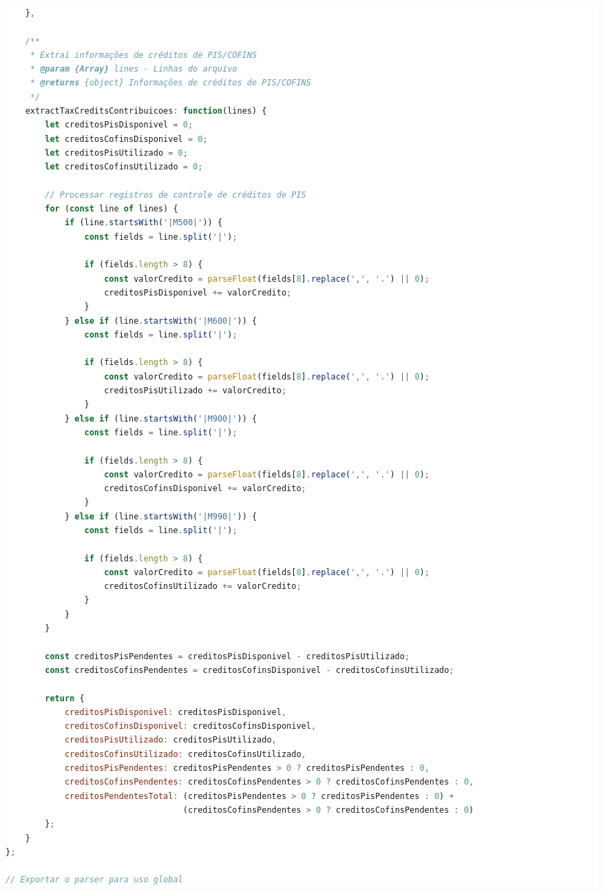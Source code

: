 ```javascript
    },

    /**
     * Extrai informações de créditos de PIS/COFINS
     * @param {Array} lines - Linhas do arquivo
     * @returns {object} Informações de créditos de PIS/COFINS
     */
    extractTaxCreditsContribuicoes: function(lines) {
        let creditosPisDisponivel = 0;
        let creditosCofinsDisponivel = 0;
        let creditosPisUtilizado = 0;
        let creditosCofinsUtilizado = 0;

        // Processar registros de controle de créditos de PIS
        for (const line of lines) {
            if (line.startsWith('|M500|')) {
                const fields = line.split('|');

                if (fields.length > 8) {
                    const valorCredito = parseFloat(fields[8].replace(',', '.') || 0);
                    creditosPisDisponivel += valorCredito;
                }
            } else if (line.startsWith('|M600|')) {
                const fields = line.split('|');

                if (fields.length > 8) {
                    const valorCredito = parseFloat(fields[8].replace(',', '.') || 0);
                    creditosPisUtilizado += valorCredito;
                }
            } else if (line.startsWith('|M900|')) {
                const fields = line.split('|');

                if (fields.length > 8) {
                    const valorCredito = parseFloat(fields[8].replace(',', '.') || 0);
                    creditosCofinsDisponivel += valorCredito;
                }
            } else if (line.startsWith('|M990|')) {
                const fields = line.split('|');

                if (fields.length > 8) {
                    const valorCredito = parseFloat(fields[8].replace(',', '.') || 0);
                    creditosCofinsUtilizado += valorCredito;
                }
            }
        }

        const creditosPisPendentes = creditosPisDisponivel - creditosPisUtilizado;
        const creditosCofinsPendentes = creditosCofinsDisponivel - creditosCofinsUtilizado;

        return {
            creditosPisDisponivel: creditosPisDisponivel,
            creditosCofinsDisponivel: creditosCofinsDisponivel,
            creditosPisUtilizado: creditosPisUtilizado,
            creditosCofinsUtilizado: creditosCofinsUtilizado,
            creditosPisPendentes: creditosPisPendentes > 0 ? creditosPisPendentes : 0,
            creditosCofinsPendentes: creditosCofinsPendentes > 0 ? creditosCofinsPendentes : 0,
            creditosPendentesTotal: (creditosPisPendentes > 0 ? creditosPisPendentes : 0) + 
                                    (creditosCofinsPendentes > 0 ? creditosCofinsPendentes : 0)
        };
    }
};

// Exportar o parser para uso global
```
